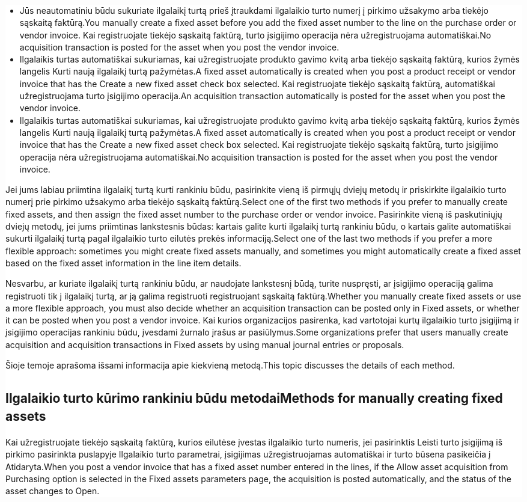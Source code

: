 -   <span data-ttu-id="f58d7-111">Jūs neautomatiniu būdu sukuriate ilgalaikį turtą prieš įtraukdami ilgalaikio turto numerį į pirkimo užsakymo arba tiekėjo sąskaitą faktūrą.</span><span class="sxs-lookup"><span data-stu-id="f58d7-111">You manually create a fixed asset before you add the fixed asset number to the line on the purchase order or vendor invoice.</span></span> <span data-ttu-id="f58d7-112">Kai registruojate tiekėjo sąskaitą faktūrą, turto įsigijimo operacija nėra užregistruojama automatiškai.</span><span class="sxs-lookup"><span data-stu-id="f58d7-112">No acquisition transaction is posted for the asset when you post the vendor invoice.</span></span>
-   <span data-ttu-id="f58d7-113">Ilgalaikis turtas automatiškai sukuriamas, kai užregistruojate produkto gavimo kvitą arba tiekėjo sąskaitą faktūrą, kurios žymės langelis Kurti naują ilgalaikį turtą pažymėtas.</span><span class="sxs-lookup"><span data-stu-id="f58d7-113">A fixed asset automatically is created when you post a product receipt or vendor invoice that has the Create a new fixed asset check box selected.</span></span> <span data-ttu-id="f58d7-114">Kai registruojate tiekėjo sąskaitą faktūrą, automatiškai užregistruojama turto įsigijimo operacija.</span><span class="sxs-lookup"><span data-stu-id="f58d7-114">An acquisition transaction automatically is posted for the asset when you post the vendor invoice.</span></span>
-   <span data-ttu-id="f58d7-115">Ilgalaikis turtas automatiškai sukuriamas, kai užregistruojate produkto gavimo kvitą arba tiekėjo sąskaitą faktūrą, kurios žymės langelis Kurti naują ilgalaikį turtą pažymėtas.</span><span class="sxs-lookup"><span data-stu-id="f58d7-115">A fixed asset automatically is created when you post a product receipt or vendor invoice that has the Create a new fixed asset check box selected.</span></span> <span data-ttu-id="f58d7-116">Kai registruojate tiekėjo sąskaitą faktūrą, turto įsigijimo operacija nėra užregistruojama automatiškai.</span><span class="sxs-lookup"><span data-stu-id="f58d7-116">No acquisition transaction is posted for the asset when you post the vendor invoice.</span></span>

<span data-ttu-id="f58d7-117">Jei jums labiau priimtina ilgalaikį turtą kurti rankiniu būdu, pasirinkite vieną iš pirmųjų dviejų metodų ir priskirkite ilgalaikio turto numerį prie pirkimo užsakymo arba tiekėjo sąskaitą faktūrą.</span><span class="sxs-lookup"><span data-stu-id="f58d7-117">Select one of the first two methods if you prefer to manually create fixed assets, and then assign the fixed asset number to the purchase order or vendor invoice.</span></span> <span data-ttu-id="f58d7-118">Pasirinkite vieną iš paskutiniųjų dviejų metodų, jei jums priimtinas lankstesnis būdas: kartais galite kurti ilgalaikį turtą rankiniu būdu, o kartais galite automatiškai sukurti ilgalaikį turtą pagal ilgalaikio turto eilutės prekės informaciją.</span><span class="sxs-lookup"><span data-stu-id="f58d7-118">Select one of the last two methods if you prefer a more flexible approach: sometimes you might create fixed assets manually, and sometimes you might automatically create a fixed asset based on the fixed asset information in the line item details.</span></span> 

<span data-ttu-id="f58d7-119">Nesvarbu, ar kuriate ilgalaikį turtą rankiniu būdu, ar naudojate lankstesnį būdą, turite nuspręsti, ar įsigijimo operaciją galima registruoti tik į ilgalaikį turtą, ar ją galima registruoti registruojant sąskaitą faktūrą.</span><span class="sxs-lookup"><span data-stu-id="f58d7-119">Whether you manually create fixed assets or use a more flexible approach, you must also decide whether an acquisition transaction can be posted only in Fixed assets, or whether it can be posted when you post a vendor invoice.</span></span> <span data-ttu-id="f58d7-120">Kai kurios organizacijos pasirenka, kad vartotojai kurtų ilgalaikio turto įsigijimą ir įsigijimo operacijas rankiniu būdu, įvesdami žurnalo įrašus ar pasiūlymus.</span><span class="sxs-lookup"><span data-stu-id="f58d7-120">Some organizations prefer that users manually create acquisition and acquisition transactions in Fixed assets by using manual journal entries or proposals.</span></span> 

<span data-ttu-id="f58d7-121">Šioje temoje aprašoma išsami informacija apie kiekvieną metodą.</span><span class="sxs-lookup"><span data-stu-id="f58d7-121">This topic discusses the details of each method.</span></span>

## <a name="methods-for-manually-creating-fixed-assets"></a><span data-ttu-id="f58d7-122"> Ilgalaikio turto kūrimo rankiniu būdu metodai</span><span class="sxs-lookup"><span data-stu-id="f58d7-122">Methods for manually creating fixed assets</span></span>
<span data-ttu-id="f58d7-123">Kai užregistruojate tiekėjo sąskaitą faktūrą, kurios eilutėse įvestas ilgalaikio turto numeris, jei pasirinktis Leisti turto įsigijimą iš pirkimo pasirinkta puslapyje Ilgalaikio turto parametrai, įsigijimas užregistruojamas automatiškai ir turto būsena pasikeičia į Atidaryta.</span><span class="sxs-lookup"><span data-stu-id="f58d7-123">When you post a vendor invoice that has a fixed asset number entered in the lines, if the Allow asset acquisition from Purchasing option is selected in the Fixed assets parameters page, the acquisition is posted automatically, and the status of the asset changes to Open.</span></span> 
